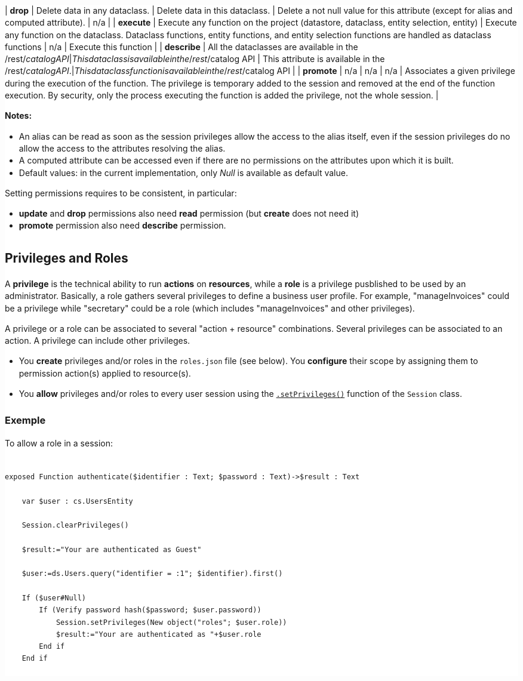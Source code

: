 | **drop**     | Delete data in any dataclass.                                                                           | Delete data in this dataclass.                                                                                                                  | Delete a not null value for this attribute (except for alias and computed attribute).                                 | n/a                                                                                                                                                                                                                                                                      |
| **execute**  | Execute any function on the project (datastore, dataclass, entity selection, entity) | Execute any function on the dataclass. Dataclass functions, entity functions, and entity selection functions are handled as dataclass functions | n/a                                                                                                                                      | Execute this function                                                                                                                                                                                                                                                    |
| **describe** | All the dataclasses are available in the /rest/$catalog API                                             | This dataclass is available in the /rest/$catalog API                                                                                           | This attribute is available in the /rest/$catalog API.                                                                                   | This dataclass function is available in the /rest/$catalog API                                                                                                                                                                                                           |
| **promote**  | n/a                                                                                                     | n/a                                                                                                                                             | n/a                                                                                                                                      | Associates a given privilege during the execution of the function. The privilege is temporary added to the session and removed at the end of the function execution. By security, only the process executing the function is added the privilege, not the whole session. |

**Notes:**

- An alias can be read as soon as the session privileges allow the access to the alias itself, even if the session privileges do no allow the access to the attributes resolving the alias.
- A computed attribute can be accessed even if there are no permissions on the attributes upon which it is built.
- Default values: in the current implementation, only _Null_ is available as default value.

Setting permissions requires to be consistent, in particular:

- **update** and **drop** permissions also need **read** permission (but **create** does not need it)
- **promote** permission also need **describe** permission.

## Privileges and Roles

A **privilege** is the technical ability to run **actions** on **resources**, while a **role** is a privilege pusblished to be used by an administrator. Basically, a role gathers several privileges to define a business user profile. For example, "manageInvoices" could be a privilege while "secretary" could be a role (which includes "manageInvoices" and other privileges).

A privilege or a role can be associated to several "action + resource" combinations. Several privileges can be associated to an action. A privilege can include other privileges.

- You **create** privileges and/or roles in the `roles.json` file (see below). You **configure** their scope by assigning them to permission action(s) applied to resource(s).

- You **allow** privileges and/or roles to every user session using the [`.setPrivileges()`](../API/SessionClass.md#setprivileges) function of the `Session` class.

### Exemple

To allow a role in a session:

```4d

exposed Function authenticate($identifier : Text; $password : Text)->$result : Text
    
    var $user : cs.UsersEntity
    
    Session.clearPrivileges()
    
    $result:="Your are authenticated as Guest"
    
    $user:=ds.Users.query("identifier = :1"; $identifier).first()
    
    If ($user#Null)
        If (Verify password hash($password; $user.password))
            Session.setPrivileges(New object("roles"; $user.role))
            $result:="Your are authenticated as "+$user.role
        End if
    End if


```
